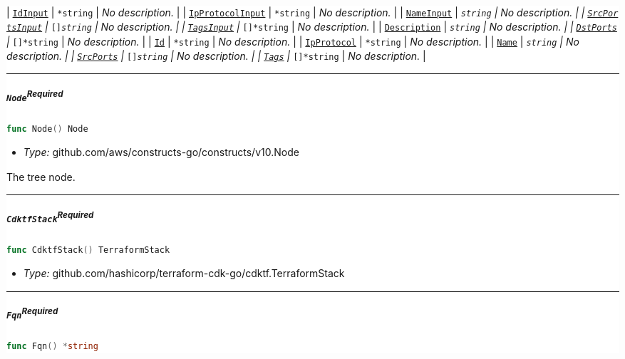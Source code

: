 | <code><a href="#@cdktf/provider-opc.computeSecurityProtocol.ComputeSecurityProtocol.property.idInput">IdInput</a></code> | <code>*string</code> | *No description.* |
| <code><a href="#@cdktf/provider-opc.computeSecurityProtocol.ComputeSecurityProtocol.property.ipProtocolInput">IpProtocolInput</a></code> | <code>*string</code> | *No description.* |
| <code><a href="#@cdktf/provider-opc.computeSecurityProtocol.ComputeSecurityProtocol.property.nameInput">NameInput</a></code> | <code>*string</code> | *No description.* |
| <code><a href="#@cdktf/provider-opc.computeSecurityProtocol.ComputeSecurityProtocol.property.srcPortsInput">SrcPortsInput</a></code> | <code>*[]*string</code> | *No description.* |
| <code><a href="#@cdktf/provider-opc.computeSecurityProtocol.ComputeSecurityProtocol.property.tagsInput">TagsInput</a></code> | <code>*[]*string</code> | *No description.* |
| <code><a href="#@cdktf/provider-opc.computeSecurityProtocol.ComputeSecurityProtocol.property.description">Description</a></code> | <code>*string</code> | *No description.* |
| <code><a href="#@cdktf/provider-opc.computeSecurityProtocol.ComputeSecurityProtocol.property.dstPorts">DstPorts</a></code> | <code>*[]*string</code> | *No description.* |
| <code><a href="#@cdktf/provider-opc.computeSecurityProtocol.ComputeSecurityProtocol.property.id">Id</a></code> | <code>*string</code> | *No description.* |
| <code><a href="#@cdktf/provider-opc.computeSecurityProtocol.ComputeSecurityProtocol.property.ipProtocol">IpProtocol</a></code> | <code>*string</code> | *No description.* |
| <code><a href="#@cdktf/provider-opc.computeSecurityProtocol.ComputeSecurityProtocol.property.name">Name</a></code> | <code>*string</code> | *No description.* |
| <code><a href="#@cdktf/provider-opc.computeSecurityProtocol.ComputeSecurityProtocol.property.srcPorts">SrcPorts</a></code> | <code>*[]*string</code> | *No description.* |
| <code><a href="#@cdktf/provider-opc.computeSecurityProtocol.ComputeSecurityProtocol.property.tags">Tags</a></code> | <code>*[]*string</code> | *No description.* |

---

##### `Node`<sup>Required</sup> <a name="Node" id="@cdktf/provider-opc.computeSecurityProtocol.ComputeSecurityProtocol.property.node"></a>

```go
func Node() Node
```

- *Type:* github.com/aws/constructs-go/constructs/v10.Node

The tree node.

---

##### `CdktfStack`<sup>Required</sup> <a name="CdktfStack" id="@cdktf/provider-opc.computeSecurityProtocol.ComputeSecurityProtocol.property.cdktfStack"></a>

```go
func CdktfStack() TerraformStack
```

- *Type:* github.com/hashicorp/terraform-cdk-go/cdktf.TerraformStack

---

##### `Fqn`<sup>Required</sup> <a name="Fqn" id="@cdktf/provider-opc.computeSecurityProtocol.ComputeSecurityProtocol.property.fqn"></a>

```go
func Fqn() *string
```
